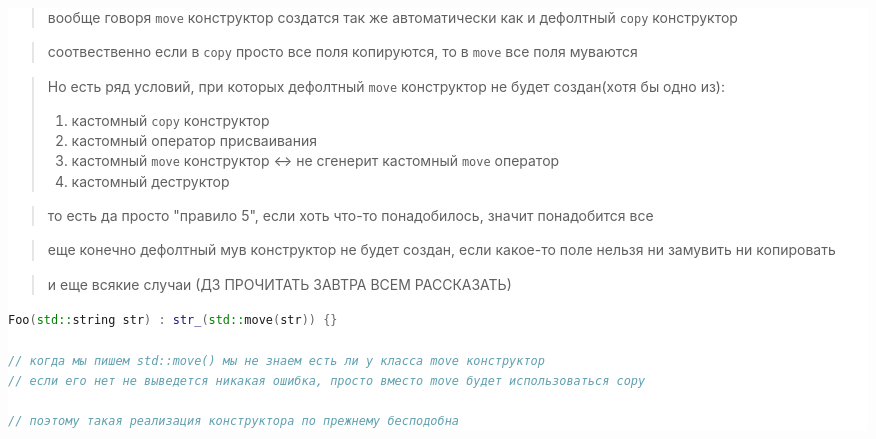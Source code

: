 > вообще говоря `move` конструктор создатся так же автоматически как и дефолтный `copy` конструктор

> соотвественно если в `copy` просто все поля копируются, то в `move` все поля муваются

> Но есть ряд условий, при которых дефолтный `move` конструктор не будет создан(хотя бы одно из):
> 1) кастомный `copy` конструктор
> 2) кастомный оператор присваивания
> 3) кастомный `move` конструктор <-> не сгенерит кастомный `move` оператор
> 4) кастомный деструктор

> то есть да просто "правило 5", если хоть что-то понадобилось, значит понадобится все


> еще конечно дефолтный мув конструктор не будет создан, если какое-то поле нельзя ни замувить ни копировать

> и еще всякие случаи (ДЗ ПРОЧИТАТЬ ЗАВТРА ВСЕМ РАССКАЗАТЬ)


```cpp
Foo(std::string str) : str_(std::move(str)) {}

// когда мы пишем std::move() мы не знаем есть ли у класса move конструктор
// если его нет не выведется никакая ошибка, просто вместо move будет использоваться copy

// поэтому такая реализация конструктора по прежнему бесподобна
```